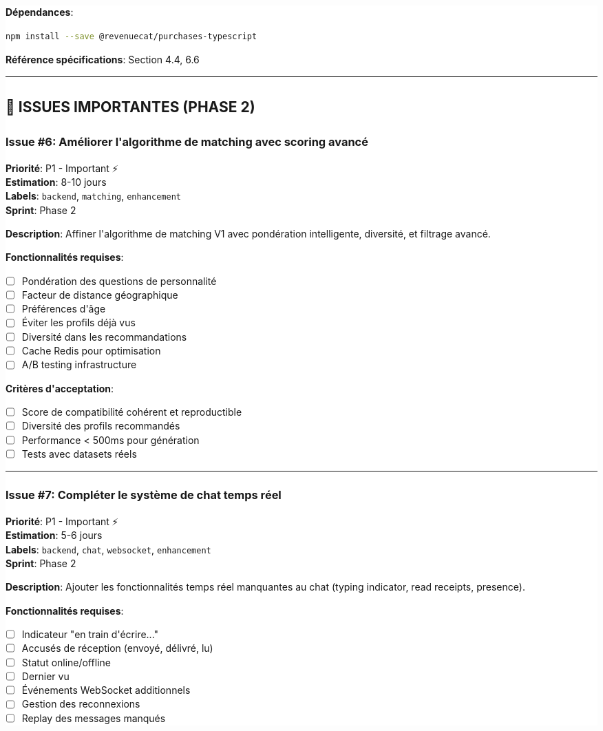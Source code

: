 **Dépendances**:
```bash
npm install --save @revenuecat/purchases-typescript
```

**Référence spécifications**: Section 4.4, 6.6

---

## 🔧 ISSUES IMPORTANTES (PHASE 2)

### Issue #6: Améliorer l'algorithme de matching avec scoring avancé

**Priorité**: P1 - Important ⚡  
**Estimation**: 8-10 jours  
**Labels**: `backend`, `matching`, `enhancement`  
**Sprint**: Phase 2  

**Description**:
Affiner l'algorithme de matching V1 avec pondération intelligente, diversité, et filtrage avancé.

**Fonctionnalités requises**:
- [ ] Pondération des questions de personnalité
- [ ] Facteur de distance géographique
- [ ] Préférences d'âge
- [ ] Éviter les profils déjà vus
- [ ] Diversité dans les recommandations
- [ ] Cache Redis pour optimisation
- [ ] A/B testing infrastructure

**Critères d'acceptation**:
- [ ] Score de compatibilité cohérent et reproductible
- [ ] Diversité des profils recommandés
- [ ] Performance < 500ms pour génération
- [ ] Tests avec datasets réels

---

### Issue #7: Compléter le système de chat temps réel

**Priorité**: P1 - Important ⚡  
**Estimation**: 5-6 jours  
**Labels**: `backend`, `chat`, `websocket`, `enhancement`  
**Sprint**: Phase 2  

**Description**:
Ajouter les fonctionnalités temps réel manquantes au chat (typing indicator, read receipts, presence).

**Fonctionnalités requises**:
- [ ] Indicateur "en train d'écrire..."
- [ ] Accusés de réception (envoyé, délivré, lu)
- [ ] Statut online/offline
- [ ] Dernier vu
- [ ] Événements WebSocket additionnels
- [ ] Gestion des reconnexions
- [ ] Replay des messages manqués
